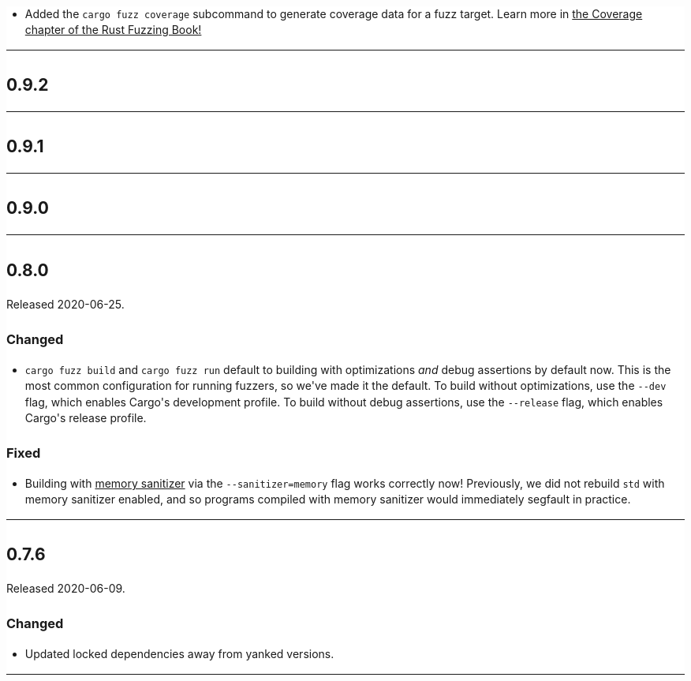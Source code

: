 * Added the `cargo fuzz coverage` subcommand to generate coverage data for a
  fuzz target. Learn more in [the Coverage chapter of the Rust Fuzzing
  Book!](https://rust-fuzz.github.io/book/cargo-fuzz/coverage.html)

--------------------------------------------------------------------------------

## 0.9.2

--------------------------------------------------------------------------------

## 0.9.1

--------------------------------------------------------------------------------

## 0.9.0

--------------------------------------------------------------------------------

## 0.8.0

Released 2020-06-25.

### Changed

* `cargo fuzz build` and `cargo fuzz run` default to building with optimizations
  *and* debug assertions by default now. This is the most common configuration
  for running fuzzers, so we've made it the default. To build without
  optimizations, use the `--dev` flag, which enables Cargo's development
  profile. To build without debug assertions, use the `--release` flag, which
  enables Cargo's release profile.

### Fixed

* Building with [memory
  sanitizer](https://clang.llvm.org/docs/MemorySanitizer.html) via the
  `--sanitizer=memory` flag works correctly now! Previously, we did not rebuild
  `std` with memory sanitizer enabled, and so programs compiled with memory
  sanitizer would immediately segfault in practice.

--------------------------------------------------------------------------------

## 0.7.6

Released 2020-06-09.

### Changed

* Updated locked dependencies away from yanked versions.

--------------------------------------------------------------------------------
